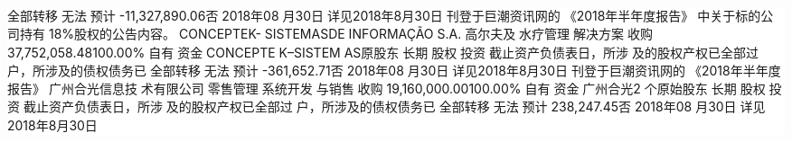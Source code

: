 全部转移
无法
预计
-11,327,890.06否
2018年08
月30日
详见2018年8月30日
刊登于巨潮资讯网的
《2018年半年度报告》
中关于标的公司持有
18%股权的公告内容。
CONCEPTEK-
SISTEMASDE
INFORMAÇÃO
S.A.
高尔夫及
水疗管理
解决方案
收购
37,752,058.48100.00%
自有
资金
CONCEPTE
K–SISTEM
AS原股东
长期
股权
投资
截止资产负债表日，所涉
及的股权产权已全部过
户，所涉及的债权债务已
全部转移
无法
预计
-361,652.71否
2018年08
月30日
详见2018年8月30日
刊登于巨潮资讯网的
《2018年半年度报告》
广州合光信息技
术有限公司
零售管理
系统开发
与销售
收购
19,160,000.00100.00%
自有
资金
广州合光2
个原始股东
长期
股权
投资
截止资产负债表日，所涉
及的股权产权已全部过
户，所涉及的债权债务已
全部转移
无法
预计
238,247.45否
2018年08
月30日
详见2018年8月30日